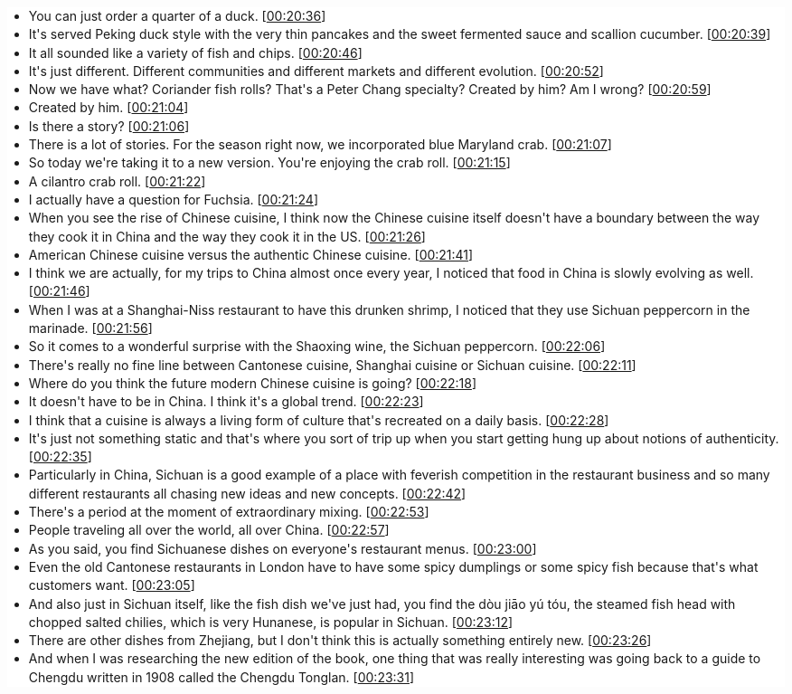 *  You can just order a quarter of a duck. [[00:20:36](https://www.youtube.com/watch?v=kkuxlhPre_o&t=1236.32s)]
*  It's served Peking duck style with the very thin pancakes and the sweet fermented sauce and scallion cucumber. [[00:20:39](https://www.youtube.com/watch?v=kkuxlhPre_o&t=1239.3999999999999s)]
*  It all sounded like a variety of fish and chips. [[00:20:46](https://www.youtube.com/watch?v=kkuxlhPre_o&t=1246.3999999999999s)]
*  It's just different. Different communities and different markets and different evolution. [[00:20:52](https://www.youtube.com/watch?v=kkuxlhPre_o&t=1252.3999999999999s)]
*  Now we have what? Coriander fish rolls? That's a Peter Chang specialty? Created by him? Am I wrong? [[00:20:59](https://www.youtube.com/watch?v=kkuxlhPre_o&t=1259.3999999999999s)]
*  Created by him. [[00:21:04](https://www.youtube.com/watch?v=kkuxlhPre_o&t=1264.3999999999999s)]
*  Is there a story? [[00:21:06](https://www.youtube.com/watch?v=kkuxlhPre_o&t=1266.3999999999999s)]
*  There is a lot of stories. For the season right now, we incorporated blue Maryland crab. [[00:21:07](https://www.youtube.com/watch?v=kkuxlhPre_o&t=1267.48s)]
*  So today we're taking it to a new version. You're enjoying the crab roll. [[00:21:15](https://www.youtube.com/watch?v=kkuxlhPre_o&t=1275.48s)]
*  A cilantro crab roll. [[00:21:22](https://www.youtube.com/watch?v=kkuxlhPre_o&t=1282.48s)]
*  I actually have a question for Fuchsia. [[00:21:24](https://www.youtube.com/watch?v=kkuxlhPre_o&t=1284.48s)]
*  When you see the rise of Chinese cuisine, I think now the Chinese cuisine itself doesn't have a boundary between the way they cook it in China and the way they cook it in the US. [[00:21:26](https://www.youtube.com/watch?v=kkuxlhPre_o&t=1286.56s)]
*  American Chinese cuisine versus the authentic Chinese cuisine. [[00:21:41](https://www.youtube.com/watch?v=kkuxlhPre_o&t=1301.56s)]
*  I think we are actually, for my trips to China almost once every year, I noticed that food in China is slowly evolving as well. [[00:21:46](https://www.youtube.com/watch?v=kkuxlhPre_o&t=1306.6399999999999s)]
*  When I was at a Shanghai-Niss restaurant to have this drunken shrimp, I noticed that they use Sichuan peppercorn in the marinade. [[00:21:56](https://www.youtube.com/watch?v=kkuxlhPre_o&t=1316.6399999999999s)]
*  So it comes to a wonderful surprise with the Shaoxing wine, the Sichuan peppercorn. [[00:22:06](https://www.youtube.com/watch?v=kkuxlhPre_o&t=1326.6399999999999s)]
*  There's really no fine line between Cantonese cuisine, Shanghai cuisine or Sichuan cuisine. [[00:22:11](https://www.youtube.com/watch?v=kkuxlhPre_o&t=1331.72s)]
*  Where do you think the future modern Chinese cuisine is going? [[00:22:18](https://www.youtube.com/watch?v=kkuxlhPre_o&t=1338.72s)]
*  It doesn't have to be in China. I think it's a global trend. [[00:22:23](https://www.youtube.com/watch?v=kkuxlhPre_o&t=1343.72s)]
*  I think that a cuisine is always a living form of culture that's recreated on a daily basis. [[00:22:28](https://www.youtube.com/watch?v=kkuxlhPre_o&t=1348.72s)]
*  It's just not something static and that's where you sort of trip up when you start getting hung up about notions of authenticity. [[00:22:35](https://www.youtube.com/watch?v=kkuxlhPre_o&t=1355.8s)]
*  Particularly in China, Sichuan is a good example of a place with feverish competition in the restaurant business and so many different restaurants all chasing new ideas and new concepts. [[00:22:42](https://www.youtube.com/watch?v=kkuxlhPre_o&t=1362.8s)]
*  There's a period at the moment of extraordinary mixing. [[00:22:53](https://www.youtube.com/watch?v=kkuxlhPre_o&t=1373.8s)]
*  People traveling all over the world, all over China. [[00:22:57](https://www.youtube.com/watch?v=kkuxlhPre_o&t=1377.8s)]
*  As you said, you find Sichuanese dishes on everyone's restaurant menus. [[00:23:00](https://www.youtube.com/watch?v=kkuxlhPre_o&t=1380.8799999999999s)]
*  Even the old Cantonese restaurants in London have to have some spicy dumplings or some spicy fish because that's what customers want. [[00:23:05](https://www.youtube.com/watch?v=kkuxlhPre_o&t=1385.8799999999999s)]
*  And also just in Sichuan itself, like the fish dish we've just had, you find the dòu jiāo yú tóu, the steamed fish head with chopped salted chilies, which is very Hunanese, is popular in Sichuan. [[00:23:12](https://www.youtube.com/watch?v=kkuxlhPre_o&t=1392.8799999999999s)]
*  There are other dishes from Zhejiang, but I don't think this is actually something entirely new. [[00:23:26](https://www.youtube.com/watch?v=kkuxlhPre_o&t=1406.96s)]
*  And when I was researching the new edition of the book, one thing that was really interesting was going back to a guide to Chengdu written in 1908 called the Chengdu Tonglan. [[00:23:31](https://www.youtube.com/watch?v=kkuxlhPre_o&t=1411.96s)]